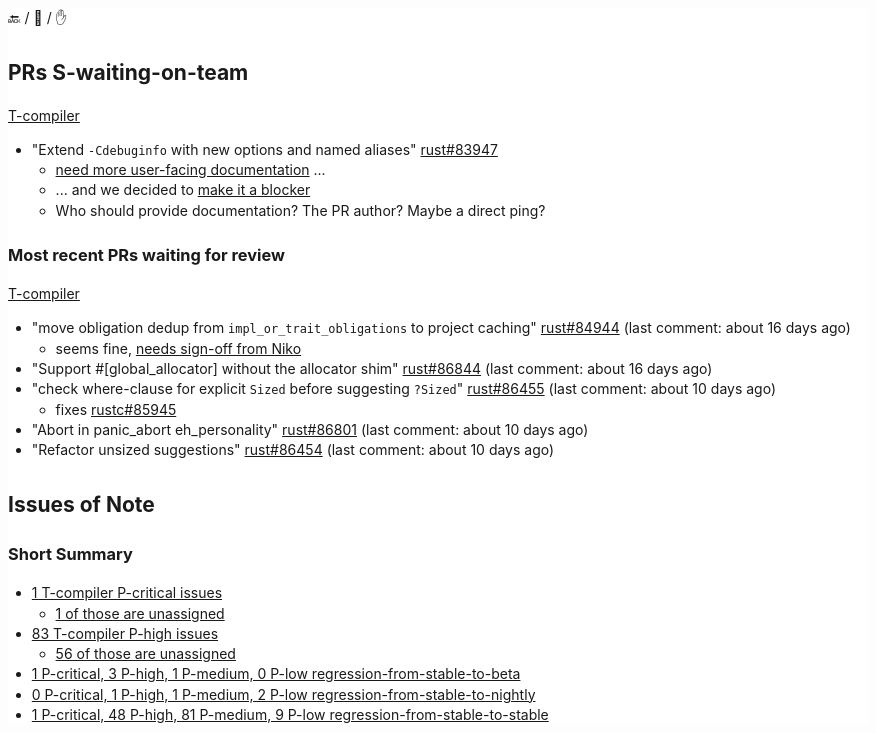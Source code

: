 :back: / :shrug: / :hand:

## PRs S-waiting-on-team

[T-compiler](https://github.com/rust-lang/rust/pulls?utf8=%E2%9C%93&q=is%3Aopen+label%3AS-waiting-on-team+label%3AT-compiler)
- "Extend `-Cdebuginfo` with new options and named aliases" [rust#83947](https://github.com/rust-lang/rust/pull/83947) 
  - [need more user-facing documentation](https://github.com/rust-lang/rust/pull/83947#issuecomment-901955302) ...
  - ... and we decided to [make it a blocker](https://rust-lang.zulipchat.com/#narrow/stream/238009-t-compiler.2Fmeetings/topic/.5Bweekly.5D.202021-08-19.20.2354818/near/249992881)
  - Who should provide documentation? The PR author? Maybe a direct ping?

### Most recent PRs waiting for review

[T-compiler](https://github.com/rust-lang/rust/pulls?q=is%3Apr+is%3Aopen+sort%3Aupdated-asc+label%3AS-waiting-on-review+draft%3Afalse+label%3AT-compiler)
- "move obligation dedup from `impl_or_trait_obligations` to project caching" [rust#84944](https://github.com/rust-lang/rust/pull/84944) (last comment: about 16 days ago)
  - seems fine, [needs sign-off from Niko](https://github.com/rust-lang/rust/pull/84944#issuecomment-877254683)
- "Support #[global_allocator] without the allocator shim" [rust#86844](https://github.com/rust-lang/rust/pull/86844) (last comment: about 16 days ago)
- "check where-clause for explicit `Sized` before suggesting `?Sized`" [rust#86455](https://github.com/rust-lang/rust/pull/86455) (last comment: about 10 days ago)
  - fixes [rustc#85945](https://github.com/rust-lang/rust/issues/85945)
- "Abort in panic_abort eh_personality" [rust#86801](https://github.com/rust-lang/rust/pull/86801) (last comment: about 10 days ago)
- "Refactor unsized suggestions" [rust#86454](https://github.com/rust-lang/rust/pull/86454) (last comment: about 10 days ago)

## Issues of Note

### Short Summary

- [1 T-compiler P-critical issues](https://github.com/rust-lang/rust/issues?q=is%3Aopen+label%3AT-compiler+label%3AP-critical)
  - [1 of those are unassigned](https://github.com/rust-lang/rust/issues?q=is%3Aopen+label%3AT-compiler+label%3AP-critical+no%3Aassignee)
- [83 T-compiler P-high issues](https://github.com/rust-lang/rust/issues?q=is%3Aopen+label%3AT-compiler+label%3AP-high)
  - [56 of those are unassigned](https://github.com/rust-lang/rust/issues?q=is%3Aopen+label%3AT-compiler+label%3AP-high+no%3Aassignee)
- [1 P-critical, 3 P-high, 1 P-medium, 0 P-low regression-from-stable-to-beta](https://github.com/rust-lang/rust/labels/regression-from-stable-to-beta)
- [0 P-critical, 1 P-high, 1 P-medium, 2 P-low regression-from-stable-to-nightly](https://github.com/rust-lang/rust/labels/regression-from-stable-to-nightly)
- [1 P-critical, 48 P-high, 81 P-medium, 9 P-low regression-from-stable-to-stable](https://github.com/rust-lang/rust/labels/regression-from-stable-to-stable)
